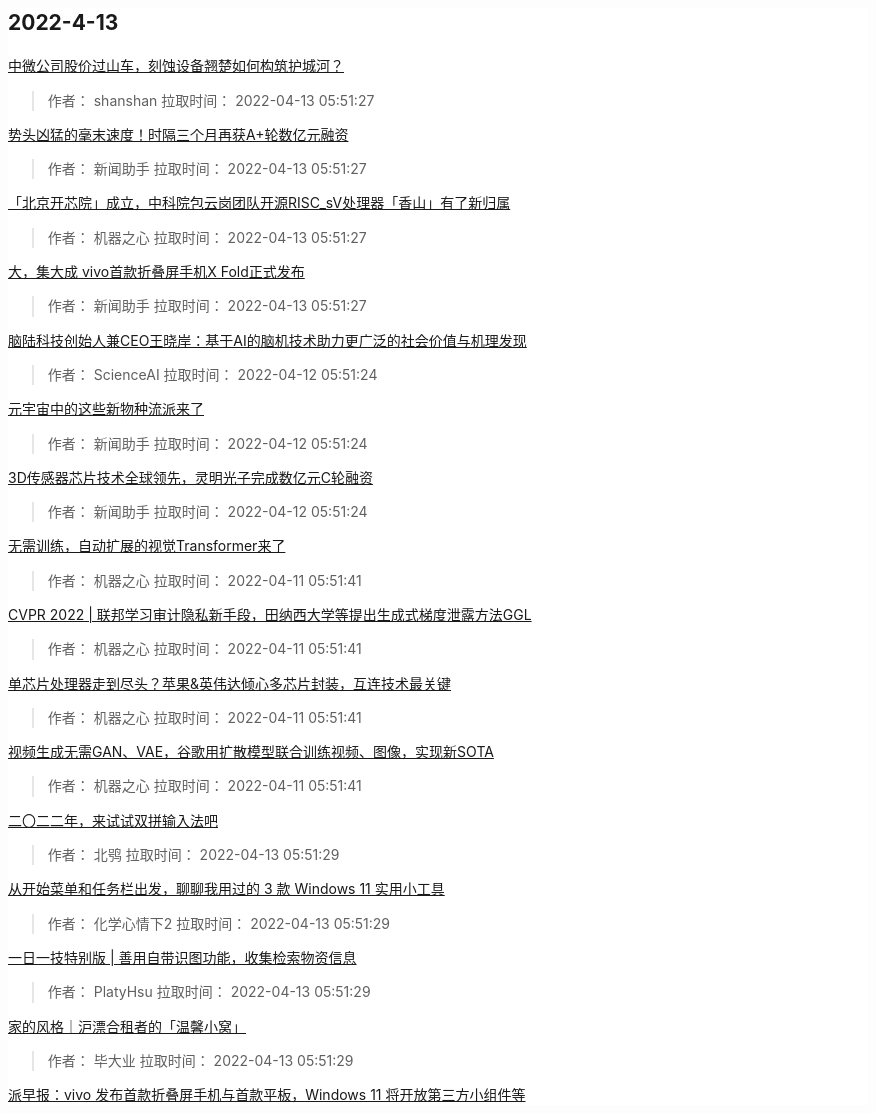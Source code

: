 
## 2022-4-13

 [中微公司股价过山车，刻蚀设备翘楚如何构筑护城河？](https://www.jiqizhixin.com/articles/2022-04-12-4)

> 作者： shanshan  拉取时间： 2022-04-13 05:51:27

 [势头凶猛的毫末速度！时隔三个月再获A+轮数亿元融资](https://www.jiqizhixin.com/articles/2022-04-12-3)

> 作者： 新闻助手  拉取时间： 2022-04-13 05:51:27

 [「北京开芯院」成立，中科院包云岗团队开源RISC_sV处理器「香山」有了新归属](https://www.jiqizhixin.com/articles/2022-04-12)

> 作者： 机器之心  拉取时间： 2022-04-13 05:51:27

 [大，集大成 vivo首款折叠屏手机X Fold正式发布](https://www.jiqizhixin.com/articles/2022-04-11-12)

> 作者： 新闻助手  拉取时间： 2022-04-13 05:51:27

 [脑陆科技创始人兼CEO王晓岸：基于AI的脑机技术助力更广泛的社会价值与机理发现](https://www.jiqizhixin.com/articles/2022-04-11-3)

> 作者： ScienceAI  拉取时间： 2022-04-12 05:51:24

 [元宇宙中的这些新物种流派来了](https://www.jiqizhixin.com/articles/2022-04-11-2)

> 作者： 新闻助手  拉取时间： 2022-04-12 05:51:24

 [3D传感器芯片技术全球领先，灵明光子完成数亿元C轮融资](https://www.jiqizhixin.com/articles/2022-04-11)

> 作者： 新闻助手  拉取时间： 2022-04-12 05:51:24

 [无需训练，自动扩展的视觉Transformer来了](https://www.jiqizhixin.com/articles/2022-04-10-4)

> 作者： 机器之心  拉取时间： 2022-04-11 05:51:41

 [CVPR 2022 | 联邦学习审计隐私新手段，田纳西大学等提出生成式梯度泄露方法GGL](https://www.jiqizhixin.com/articles/2022-04-10-3)

> 作者： 机器之心  拉取时间： 2022-04-11 05:51:41

 [单芯片处理器走到尽头？苹果&英伟达倾心多芯片封装，互连技术最关键](https://www.jiqizhixin.com/articles/2022-04-10-2)

> 作者： 机器之心  拉取时间： 2022-04-11 05:51:41

 [视频生成无需GAN、VAE，谷歌用扩散模型联合训练视频、图像，实现新SOTA](https://www.jiqizhixin.com/articles/2022-04-10)

> 作者： 机器之心  拉取时间： 2022-04-11 05:51:41

 [二〇二二年，来试试双拼输入法吧](https://sspai.com/post/72622)

> 作者： 北鸮  拉取时间： 2022-04-13 05:51:29

 [从开始菜单和任务栏出发，聊聊我用过的 3 款 Windows 11 实用小工具](https://sspai.com/post/72458)

> 作者： 化学心情下2  拉取时间： 2022-04-13 05:51:29

 [一日一技特别版 | 善用自带识图功能，收集检索物资信息](https://sspai.com/post/72613)

> 作者： PlatyHsu  拉取时间： 2022-04-13 05:51:29

 [家的风格｜沪漂合租者的「温馨小窝」](https://sspai.com/post/72564)

> 作者： 毕大业  拉取时间： 2022-04-13 05:51:29

 [派早报：vivo 发布首款折叠屏手机与首款平板，Windows 11 将开放第三方小组件等](https://sspai.com/post/72610)
